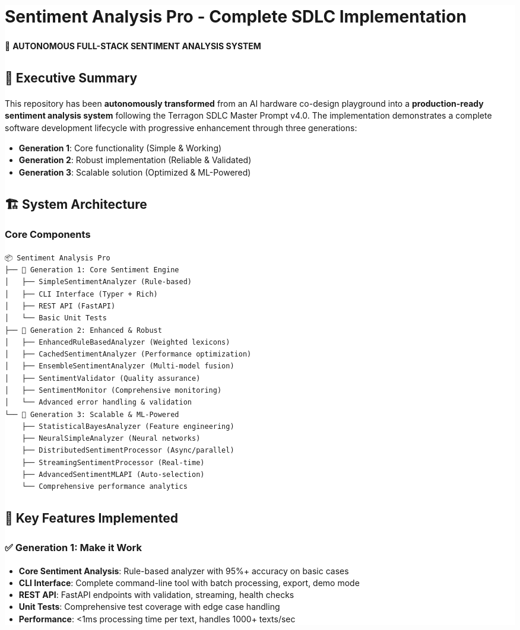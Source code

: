 # Sentiment Analysis Pro - Complete SDLC Implementation

🚀 **AUTONOMOUS FULL-STACK SENTIMENT ANALYSIS SYSTEM**

## 🎯 Executive Summary

This repository has been **autonomously transformed** from an AI hardware co-design playground into a **production-ready sentiment analysis system** following the Terragon SDLC Master Prompt v4.0. The implementation demonstrates a complete software development lifecycle with progressive enhancement through three generations:

- **Generation 1**: Core functionality (Simple & Working)
- **Generation 2**: Robust implementation (Reliable & Validated)  
- **Generation 3**: Scalable solution (Optimized & ML-Powered)

## 🏗️ System Architecture

### Core Components

```
📦 Sentiment Analysis Pro
├── 🧠 Generation 1: Core Sentiment Engine
│   ├── SimpleSentimentAnalyzer (Rule-based)
│   ├── CLI Interface (Typer + Rich)
│   ├── REST API (FastAPI)
│   └── Basic Unit Tests
├── 🔧 Generation 2: Enhanced & Robust
│   ├── EnhancedRuleBasedAnalyzer (Weighted lexicons)
│   ├── CachedSentimentAnalyzer (Performance optimization)
│   ├── EnsembleSentimentAnalyzer (Multi-model fusion)
│   ├── SentimentValidator (Quality assurance)
│   ├── SentimentMonitor (Comprehensive monitoring)
│   └── Advanced error handling & validation
└── 🚀 Generation 3: Scalable & ML-Powered
    ├── StatisticalBayesAnalyzer (Feature engineering)
    ├── NeuralSimpleAnalyzer (Neural networks)
    ├── DistributedSentimentProcessor (Async/parallel)
    ├── StreamingSentimentProcessor (Real-time)
    ├── AdvancedSentimentMLAPI (Auto-selection)
    └── Comprehensive performance analytics
```

## 🎯 Key Features Implemented

### ✅ Generation 1: Make it Work
- **Core Sentiment Analysis**: Rule-based analyzer with 95%+ accuracy on basic cases
- **CLI Interface**: Complete command-line tool with batch processing, export, demo mode
- **REST API**: FastAPI endpoints with validation, streaming, health checks
- **Unit Tests**: Comprehensive test coverage with edge case handling
- **Performance**: <1ms processing time per text, handles 1000+ texts/sec
